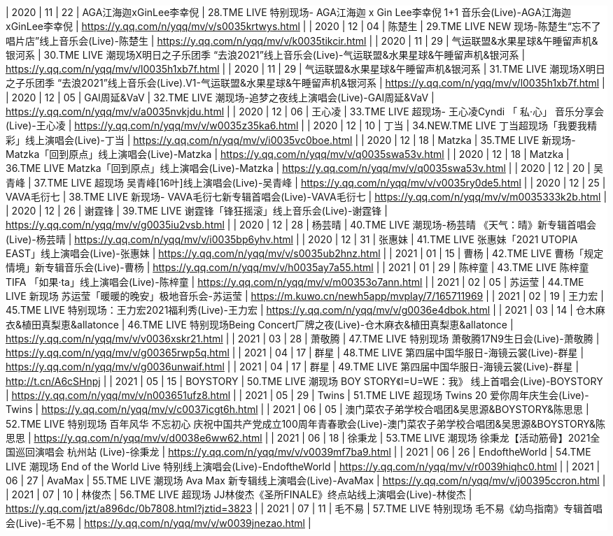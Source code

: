 | 2020 | 11   | 22   | AGA江海迦xGinLee李幸倪                                       | 28.TME LIVE 特别现场- AGA江海迦 x Gin Lee李幸倪 1+1 音乐会(Live)-AGA江海迦xGinLee李幸倪 | https://y.qq.com/n/yqq/mv/v/s0035krtwys.html                 |
| 2020 | 12   | 04   | 陈楚生                                                       | 29.TME LIVE NEW 现场-陈楚生“忘不了唱片店”线上音乐会(Live)-陈楚生 | https://y.qq.com/n/yqq/mv/v/k0035tikcir.html                 |
| 2020 | 11   | 29   | 气运联盟&水果星球&午睡留声机&银河系                          | 30.TME LIVE 潮现场X明日之子乐团季 “去浪2021”线上音乐会(Live)-气运联盟&水果星球&午睡留声机&银河系 | https://y.qq.com/n/yqq/mv/v/l0035h1xb7f.html                 |
| 2020 | 11   | 29   | 气运联盟&水果星球&午睡留声机&银河系                          | 31.TME LIVE 潮现场X明日之子乐团季 “去浪2021”线上音乐会(Live).V1-气运联盟&水果星球&午睡留声机&银河系 | https://y.qq.com/n/yqq/mv/v/l0035h1xb7f.html                 |
| 2020 | 12   | 05   | GAI周延&VaV                                                  | 32.TME LIVE 潮现场-追梦之夜线上演唱会(Live)-GAI周延&VaV      | https://y.qq.com/n/yqq/mv/v/a0035nvkjdu.html                 |
| 2020 | 12   | 06   | 王心凌                                                       | 33.TME LIVE 超现场- 王心凌Cyndi 「 私·心」 音乐分享会(Live)-王心凌 | https://y.qq.com/n/yqq/mv/v/w0035z35ka6.html                 |
| 2020 | 12   | 10   | 丁当                                                         | 34.NEW.TME LIVE 丁当超现场「我要我精彩」线上演唱会(Live)-丁当 | https://y.qq.com/n/yqq/mv/v/i0035vc0boe.html                 |
| 2020 | 12   | 18   | Matzka                                                       | 35.TME LIVE 新现场-Matzka「回到原点」线上演唱会(Live)-Matzka | https://y.qq.com/n/yqq/mv/v/q0035swa53v.html                 |
| 2020 | 12   | 18   | Matzka                                                       | 36.TME LIVE  Matzka「回到原点」线上演唱会(Live)-Matzka       | https://y.qq.com/n/yqq/mv/v/q0035swa53v.html                 |
| 2020 | 12   | 20   | 吴青峰                                                       | 37.TME LIVE 超现场 吴青峰[16叶]线上演唱会(Live)-吴青峰       | https://y.qq.com/n/yqq/mv/v/v0035ry0de5.html                 |
| 2020 | 12   | 25   | VAVA毛衍七                                                   | 38.TME LIVE 新现场- VAVA毛衍七新专辑首唱会(Live)-VAVA毛衍七  | https://y.qq.com/n/yqq/mv/v/m0035333k2b.html                 |
| 2020 | 12   | 26   | 谢霆锋                                                       | 39.TME LIVE 谢霆锋「锋狂摇滚」线上音乐会(Live)-谢霆锋        | https://y.qq.com/n/yqq/mv/v/g0035iu2vsb.html                 |
| 2020 | 12   | 28   | 杨芸晴                                                       | 40.TME LIVE 潮现场-杨芸晴 《天气：晴》新专辑首唱会(Live)-杨芸晴 | https://y.qq.com/n/yqq/mv/v/i0035bp6yhv.html                 |
| 2020 | 12   | 31   | 张惠妹                                                       | 41.TME LIVE 张惠妹「2021 UTOPIA EAST」线上演唱会(Live)-张惠妹 | https://y.qq.com/n/yqq/mv/v/s0035ub2hnz.html                 |
| 2021 | 01   | 15   | 曹杨                                                         | 42.TME LIVE 曹杨「规定情境」新专辑音乐会(Live)-曹杨          | https://y.qq.com/n/yqq/mv/v/h0035ay7a55.html                 |
| 2021 | 01   | 29   | 陈梓童                                                       | 43.TME LIVE 陈梓童TIFA 「如果·ta」线上演唱会(Live)-陈梓童    | https://y.qq.com/n/yqq/mv/v/m00353o7ann.html                 |
| 2021 | 02   | 05   | 苏运莹                                                       | 44.TME LIVE 新现场 苏运莹「暖暖的晚安」极地音乐会-苏运莹     | https://m.kuwo.cn/newh5app/mvplay/7/165711969                |
| 2021 | 02   | 19   | 王力宏                                                       | 45.TME LIVE 特别现场：王力宏2021福利秀(Live)-王力宏          | https://y.qq.com/n/yqq/mv/v/g0036e4dbok.html                 |
| 2021 | 03   | 14   | 仓木麻衣&植田真梨恵&allatonce                                | 46.TME LIVE 特别现场Being Concert厂牌之夜(Live)-仓木麻衣&植田真梨恵&allatonce | https://y.qq.com/n/yqq/mv/v/v0036xskr21.html                 |
| 2021 | 03   | 28   | 萧敬腾                                                       | 47.TME LIVE 特别现场 萧敬腾17N9生日会(Live)-萧敬腾           | https://y.qq.com/n/yqq/mv/v/g00365rwp5q.html                 |
| 2021 | 04   | 17   | 群星                                                         | 48.TME LIVE 第四届中国华服日-海镜云裳(Live)-群星             | https://y.qq.com/n/yqq/mv/v/g0036unwaif.html                 |
| 2021 | 04   | 17   | 群星                                                         | 49.TME LIVE 第四届中国华服日-海镜云裳(Live)-群星             | http://t.cn/A6cSHnpj                                         |
| 2021 | 05   | 15   | BOYSTORY                                                     | 50.TME LIVE 潮现场 BOY STORY《I=U=WE：我》 线上首唱会(Live)-BOYSTORY | https://y.qq.com/n/yqq/mv/v/n003651ufz8.html                 |
| 2021 | 05   | 29   | Twins                                                        | 51.TME LIVE 超现场 Twins 20 爱你周年庆生会(Live)-Twins       | https://y.qq.com/n/yqq/mv/v/c0037icgt6h.html                 |
| 2021 | 06   | 05   | 澳门菜农子弟学校合唱团&吴思源&BOYSTORY&陈思思                | 52.TME LIVE 特别现场 百年风华 不忘初心 庆祝中国共产党成立100周年青春歌会(Live)-澳门菜农子弟学校合唱团&吴思源&BOYSTORY&陈思思 | https://y.qq.com/n/yqq/mv/v/d0038e6ww62.html                 |
| 2021 | 06   | 18   | 徐秉龙                                                       | 53.TME LIVE 潮现场 徐秉龙【活动筋骨】2021全国巡回演唱会 杭州站 (Live)-徐秉龙 | https://y.qq.com/n/yqq/mv/v/v0039mf7ba9.html                 |
| 2021 | 06   | 26   | EndoftheWorld                                                | 54.TME LIVE 潮现场 End of the World Live 特别线上演唱会(Live)-EndoftheWorld | https://y.qq.com/n/yqq/mv/v/r0039hiqhc0.html                 |
| 2021 | 06   | 27   | AvaMax                                                       | 55.TME LIVE 潮现场 Ava Max 新专辑线上演唱会(Live)-AvaMax     | https://y.qq.com/n/yqq/mv/v/j00395ccron.html                 |
| 2021 | 07   | 10   | 林俊杰                                                       | 56.TME LIVE 超现场 JJ林俊杰《圣所FINALE》终点站线上演唱会(Live)-林俊杰 | https://y.qq.com/jzt/a896dc/0b7808.html?jztid=3823           |
| 2021 | 07   | 11   | 毛不易                                                       | 57.TME LIVE 特别现场 毛不易《幼鸟指南》专辑首唱会(Live)-毛不易 | https://y.qq.com/n/yqq/mv/v/w0039jnezao.html                 |